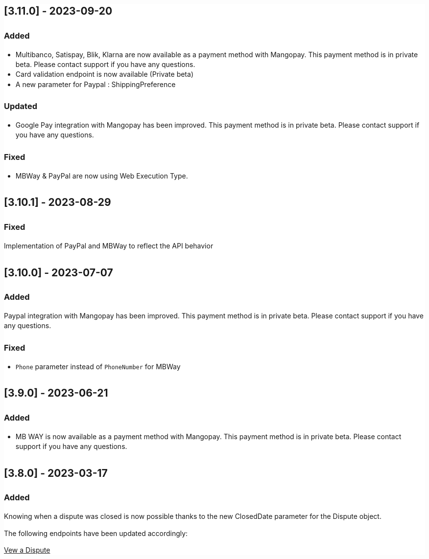 ## [3.11.0] - 2023-09-20
### Added

- Multibanco, Satispay, Blik, Klarna are now available as a payment method with Mangopay. This payment method is in private beta. Please contact support if you have any questions.
- Card validation endpoint is now available (Private beta)
- A new parameter for Paypal : ShippingPreference

### Updated

- Google Pay integration with Mangopay has been improved. This payment method is in private beta. Please contact support if you have any questions.

### Fixed

- MBWay & PayPal are now using Web Execution Type.

## [3.10.1] - 2023-08-29
### Fixed

Implementation of PayPal and MBWay to reflect the API behavior

## [3.10.0] - 2023-07-07
### Added

Paypal integration with Mangopay has been improved. This payment method is in private beta. Please contact support if you have any questions.

### Fixed

- `Phone` parameter instead of `PhoneNumber` for MBWay

## [3.9.0] - 2023-06-21
### Added

- MB WAY is now available as a payment method with Mangopay. This payment method is in private beta. Please contact support if you have any questions.

## [3.8.0] - 2023-03-17
### Added

Knowing when a dispute was closed is now possible thanks to the new ClosedDate parameter for the Dispute object.

The following endpoints have been updated accordingly:

[Vew a Dispute](ttps://docs.mangopay.com/endpoints/v2.01/disputes#e240_view-a-dispute)
